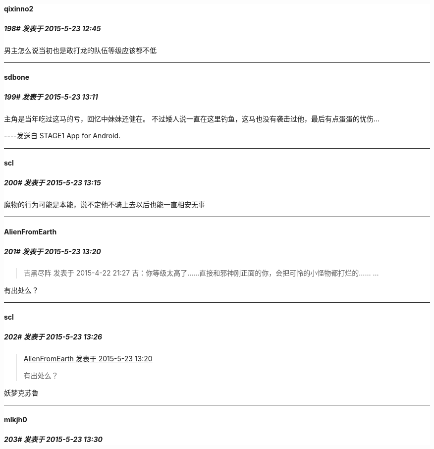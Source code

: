 ####  qixinno2  
##### 198#       发表于 2015-5-23 12:45


男主怎么说当初也是敢打龙的队伍等级应该都不低 


-----

####  sdbone  
##### 199#       发表于 2015-5-23 13:11


主角是当年吃过这马的亏，回忆中妹妹还健在。
不过矮人说一直在这里钓鱼，这马也没有袭击过他，最后有点蛋蛋的忧伤…


----发送自 [STAGE1 App for Android.](http://stage1.5j4m.com/?1.17)


-----

####  scl  
##### 200#       发表于 2015-5-23 13:15


魔物的行为可能是本能，说不定他不骑上去以后也能一直相安无事


-----

####  AlienFromEarth  
##### 201#       发表于 2015-5-23 13:20


<blockquote>吉黑尽阵 发表于 2015-4-22 21:27
吉：你等级太高了……直接和邪神刚正面的你，会把可怜的小怪物都打烂的…… ...</blockquote>
有出处么？


-----

####  scl  
##### 202#       发表于 2015-5-23 13:26


<blockquote><a href="httphttps://bbs.saraba1st.com/2b/forum.php?mod=redirect&amp;goto=findpost&amp;pid=29039935&amp;ptid=1025007" target="_blank">AlienFromEarth 发表于 2015-5-23 13:20</a>

有出处么？</blockquote>
妖梦克苏鲁


-----

####  mlkjh0  
##### 203#       发表于 2015-5-23 13:30

